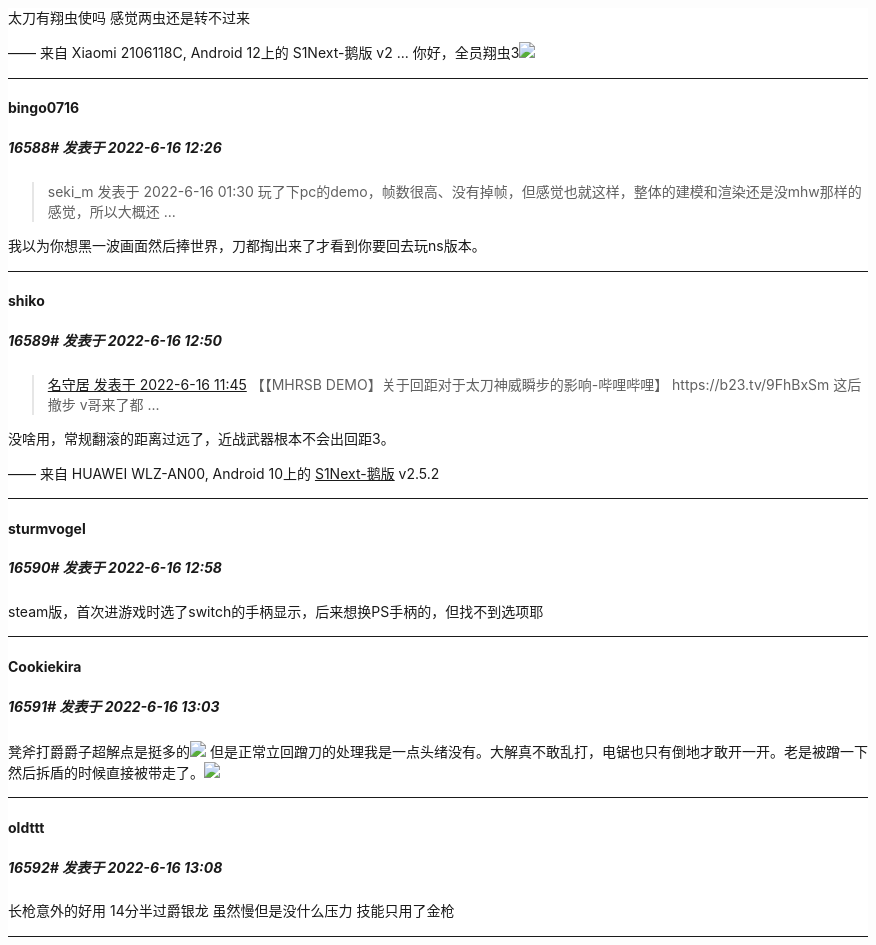 太刀有翔虫使吗 感觉两虫还是转不过来

—— 来自 Xiaomi 2106118C, Android 12上的 S1Next-鹅版 v2 ...</blockquote>
你好，全员翔虫3<img src="https://static.saraba1st.com/image/smiley/face2017/067.png" referrerpolicy="no-referrer">

*****

####  bingo0716  
##### 16588#       发表于 2022-6-16 12:26

<blockquote>seki_m 发表于 2022-6-16 01:30
玩了下pc的demo，帧数很高、没有掉帧，但感觉也就这样，整体的建模和渲染还是没mhw那样的感觉，所以大概还 ...</blockquote>
我以为你想黑一波画面然后捧世界，刀都掏出来了才看到你要回去玩ns版本。

*****

####  shiko  
##### 16589#       发表于 2022-6-16 12:50

<blockquote><a href="httphttps://bbs.saraba1st.com/2b/forum.php?mod=redirect&amp;goto=findpost&amp;pid=56289599&amp;ptid=1960475" target="_blank">名守居 发表于 2022-6-16 11:45</a>
【【MHRSB DEMO】关于回距对于太刀神威瞬步的影响-哔哩哔哩】 https://b23.tv/9FhBxSm
这后撤步
v哥来了都 ...</blockquote>
没啥用，常规翻滚的距离过远了，近战武器根本不会出回距3。

—— 来自 HUAWEI WLZ-AN00, Android 10上的 [S1Next-鹅版](https://github.com/ykrank/S1-Next/releases) v2.5.2

*****

####  sturmvogel  
##### 16590#       发表于 2022-6-16 12:58

steam版，首次进游戏时选了switch的手柄显示，后来想换PS手柄的，但找不到选项耶



*****

####  Cookiekira  
##### 16591#       发表于 2022-6-16 13:03

凳斧打爵爵子超解点是挺多的<img src="https://static.saraba1st.com/image/smiley/face2017/001.png" referrerpolicy="no-referrer">
但是正常立回蹭刀的处理我是一点头绪没有。大解真不敢乱打，电锯也只有倒地才敢开一开。老是被蹭一下然后拆盾的时候直接被带走了。<img src="https://static.saraba1st.com/image/smiley/face2017/136.png" referrerpolicy="no-referrer">

*****

####  oldttt  
##### 16592#       发表于 2022-6-16 13:08

长枪意外的好用 14分半过爵银龙 虽然慢但是没什么压力 技能只用了金枪

*****
